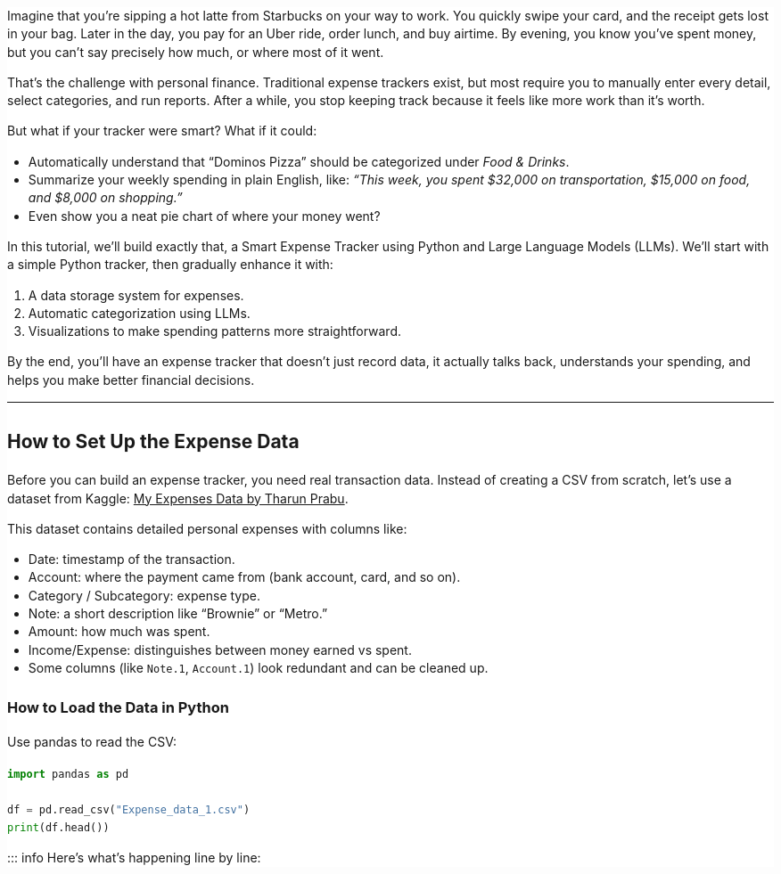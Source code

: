 Imagine that you’re sipping a hot latte from Starbucks on your way to work. You quickly swipe your card, and the receipt gets lost in your bag. Later in the day, you pay for an Uber ride, order lunch, and buy airtime. By evening, you know you’ve spent money, but you can’t say precisely how much, or where most of it went.

That’s the challenge with personal finance. Traditional expense trackers exist, but most require you to manually enter every detail, select categories, and run reports. After a while, you stop keeping track because it feels like more work than it’s worth.

But what if your tracker were smart? What if it could:

- Automatically understand that “Dominos Pizza” should be categorized under *Food & Drinks*.
- Summarize your weekly spending in plain English, like: *“This week, you spent $32,000 on transportation, $15,000 on food, and $8,000 on shopping.”*
- Even show you a neat pie chart of where your money went?

In this tutorial, we’ll build exactly that, a Smart Expense Tracker using Python and Large Language Models (LLMs). We’ll start with a simple Python tracker, then gradually enhance it with:

1. A data storage system for expenses.
2. Automatic categorization using LLMs.
3. Visualizations to make spending patterns more straightforward.

By the end, you’ll have an expense tracker that doesn’t just record data, it actually talks back, understands your spending, and helps you make better financial decisions.

---

## How to Set Up the Expense Data

Before you can build an expense tracker, you need real transaction data. Instead of creating a CSV from scratch, let’s use a dataset from Kaggle: [<VPIcon icon="iconfont icon-kaggle"/>My Expenses Data by Tharun Prabu](https://kaggle.com/datasets/tharunprabu/my-expenses-data).

This dataset contains detailed personal expenses with columns like:

- Date: timestamp of the transaction.
- Account: where the payment came from (bank account, card, and so on).
- Category / Subcategory: expense type.
- Note: a short description like “Brownie” or “Metro.”
- Amount: how much was spent.
- Income/Expense: distinguishes between money earned vs spent.
- Some columns (like `Note.1`, `Account.1`) look redundant and can be cleaned up.

### How to Load the Data in Python

Use pandas to read the CSV:

```py
import pandas as pd

df = pd.read_csv("Expense_data_1.csv")
print(df.head())
```

::: info Here’s what’s happening line by line:
